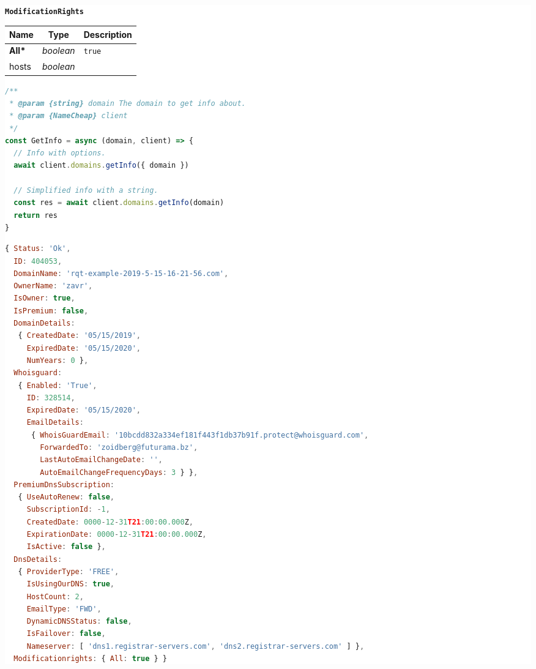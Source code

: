 __<a name="type-modificationrights">`ModificationRights`</a>__

|   Name   |       Type       | Description |
| -------- | ---------------- | ----------- |
| __All*__ | <em>boolean</em> | `true`      |
| hosts    | <em>boolean</em> |             |

```js
/**
 * @param {string} domain The domain to get info about.
 * @param {NameCheap} client
 */
const GetInfo = async (domain, client) => {
  // Info with options.
  await client.domains.getInfo({ domain })

  // Simplified info with a string.
  const res = await client.domains.getInfo(domain)
  return res
}
```
```js
{ Status: 'Ok',
  ID: 404053,
  DomainName: 'rqt-example-2019-5-15-16-21-56.com',
  OwnerName: 'zavr',
  IsOwner: true,
  IsPremium: false,
  DomainDetails: 
   { CreatedDate: '05/15/2019',
     ExpiredDate: '05/15/2020',
     NumYears: 0 },
  Whoisguard: 
   { Enabled: 'True',
     ID: 328514,
     ExpiredDate: '05/15/2020',
     EmailDetails: 
      { WhoisGuardEmail: '10bcdd832a334ef181f443f1db37b91f.protect@whoisguard.com',
        ForwardedTo: 'zoidberg@futurama.bz',
        LastAutoEmailChangeDate: '',
        AutoEmailChangeFrequencyDays: 3 } },
  PremiumDnsSubscription: 
   { UseAutoRenew: false,
     SubscriptionId: -1,
     CreatedDate: 0000-12-31T21:00:00.000Z,
     ExpirationDate: 0000-12-31T21:00:00.000Z,
     IsActive: false },
  DnsDetails: 
   { ProviderType: 'FREE',
     IsUsingOurDNS: true,
     HostCount: 2,
     EmailType: 'FWD',
     DynamicDNSStatus: false,
     IsFailover: false,
     Nameserver: [ 'dns1.registrar-servers.com', 'dns2.registrar-servers.com' ] },
  Modificationrights: { All: true } }
```
